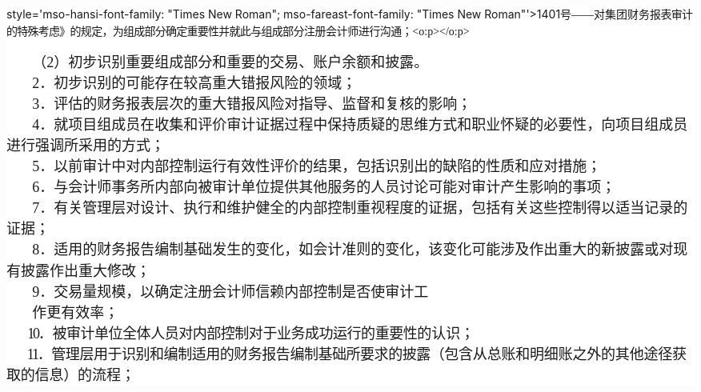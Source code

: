 style='mso-hansi-font-family: "Times New Roman"; mso-fareast-font-family: "Times New Roman"'>1401</SPAN>号</FONT><SPAN 
lang=EN-US 
style='FONT-FAMILY: "Times New Roman",serif; mso-fareast-font-family: "Times New Roman"; mso-bidi-font-family: 宋体; mso-ascii-font-family: 微软雅黑'>——</SPAN><FONT 
face=微软雅黑>对集团财务<SPAN 
style="LETTER-SPACING: -0.55pt">报表审计的特殊考虑》的规定，为组成部分确定重要性并就此与组成</SPAN><SPAN 
style="LETTER-SPACING: -0.35pt">部分注册会计师进行沟通；</SPAN><SPAN 
lang=EN-US><o:p></o:p></SPAN></FONT></FONT></P>
<P class=a style="MARGIN: 0cm 0cm 0pt; TEXT-INDENT: 24.2pt"><FONT 
face=微软雅黑><FONT size=4>（<SPAN lang=EN-US 
style='mso-fareast-font-family: "Times New Roman"'>2</SPAN>）初步识别重要组成部分和重要的交易、账户余额和披露。<SPAN 
lang=EN-US><o:p></o:p></SPAN></FONT></FONT></P>
<P class=a style="MARGIN: 0cm 0cm 0pt; TEXT-INDENT: 24.2pt"><FONT 
face=微软雅黑><FONT size=4><SPAN lang=EN-US 
style='mso-fareast-font-family: "Times New Roman"'>2</SPAN>．初步识别的可能存在较高重大错报风险的领域；<SPAN 
lang=EN-US><o:p></o:p></SPAN></FONT></FONT></P>
<P class=a style="MARGIN: 0cm 0cm 0pt; TEXT-INDENT: 24.2pt"><FONT 
face=微软雅黑><FONT size=4><SPAN lang=EN-US 
style='mso-fareast-font-family: "Times New Roman"'>3</SPAN>．评估的财务报表层次的重大错报风险对指导、监督和复核的影响；<SPAN 
lang=EN-US><o:p></o:p></SPAN></FONT></FONT></P>
<P class=a style="MARGIN: 0cm 0cm 0pt; TEXT-INDENT: 24.2pt"><FONT 
face=微软雅黑><FONT size=4><SPAN lang=EN-US 
style='mso-fareast-font-family: "Times New Roman"'>4</SPAN>．就项目组成员在收集和评价审计证据过程中保持质疑的思维方式和职业怀疑的必要性，向项目组成员进行强调所采用的方式；<SPAN 
lang=EN-US><o:p></o:p></SPAN></FONT></FONT></P>
<P class=a style="MARGIN: 0cm 0cm 0pt; TEXT-INDENT: 24.2pt"><FONT 
face=微软雅黑><FONT size=4><SPAN lang=EN-US 
style='mso-fareast-font-family: "Times New Roman"'>5</SPAN>．以前审计中对内部控制运行有效性评价的结果，包括识别出的缺陷的性质和应对措施；<SPAN 
lang=EN-US><o:p></o:p></SPAN></FONT></FONT></P>
<P class=a style="MARGIN: 0cm 0cm 0pt; TEXT-INDENT: 24.2pt"><FONT 
face=微软雅黑><FONT size=4><SPAN lang=EN-US 
style='mso-fareast-font-family: "Times New Roman"'>6</SPAN>．与会计师事务所内部向被审计单位提供其他服务的人员讨论可能对审计产生影响的事项；<SPAN 
lang=EN-US><o:p></o:p></SPAN></FONT></FONT></P>
<P class=a style="MARGIN: 0cm 0cm 0pt; TEXT-INDENT: 24.2pt"><FONT 
face=微软雅黑><FONT size=4><SPAN lang=EN-US 
style='mso-fareast-font-family: "Times New Roman"'>7</SPAN>．有关管理层对设计、执行和维护健全的内部控制重视程度的证据，包括有关这些控制得以适当记录的证据；<SPAN 
lang=EN-US><o:p></o:p></SPAN></FONT></FONT></P>
<P class=a style="MARGIN: 0cm 0cm 0pt; TEXT-INDENT: 24.2pt"><FONT 
face=微软雅黑><FONT size=4><SPAN lang=EN-US 
style='mso-fareast-font-family: "Times New Roman"'>8</SPAN>．适用的财务报告编制基础发生的变化，如会计准则的变化，该变化可能涉及作出重大的新披露或对现有披露作出重大修改；<SPAN 
lang=EN-US><o:p></o:p></SPAN></FONT></FONT></P>
<P class=a style="MARGIN: 0cm 0cm 0pt; TEXT-INDENT: 24.2pt"><FONT 
face=微软雅黑><FONT size=4><SPAN lang=EN-US 
style='mso-fareast-font-family: "Times New Roman"'>9</SPAN>．交易量规模，以确定注册会计师信赖内部控制是否使审计工<SPAN 
lang=EN-US><o:p></o:p></SPAN></FONT></FONT></P>
<P class=a style="MARGIN: 0cm 0cm 0pt; TEXT-INDENT: 24.2pt"><FONT 
face=微软雅黑><FONT size=4>作更有效率；<SPAN 
lang=EN-US><o:p></o:p></SPAN></FONT></FONT></P>
<P class=a style="MARGIN: 0cm 0cm 0pt; TEXT-INDENT: 19.6pt"><FONT 
face=微软雅黑><FONT size=4><SPAN lang=EN-US 
style='LETTER-SPACING: -1.6pt; mso-fareast-font-family: "Times New Roman"'>10</SPAN><SPAN 
style="LETTER-SPACING: -0.35pt">．被审计单位全体人员对内部控制对于业务成功运行的重要性</SPAN><SPAN 
style="LETTER-SPACING: -0.05pt">的认识；</SPAN><SPAN 
lang=EN-US><o:p></o:p></SPAN></FONT></FONT></P>
<P class=a style="MARGIN: 0cm 0cm 0pt; TEXT-INDENT: 19.4pt"><FONT 
face=微软雅黑><FONT size=4><SPAN lang=EN-US 
style='LETTER-SPACING: -1.65pt; mso-fareast-font-family: "Times New Roman"'>11</SPAN><SPAN 
style="LETTER-SPACING: -0.35pt">．管理层用于识别和编制适用的财务报告编制基础所要求的披露（</SPAN><SPAN 
style="LETTER-SPACING: -0.15pt">包含从总账和明细账之外的其他途径获取的信息）</SPAN>的流程；<SPAN 